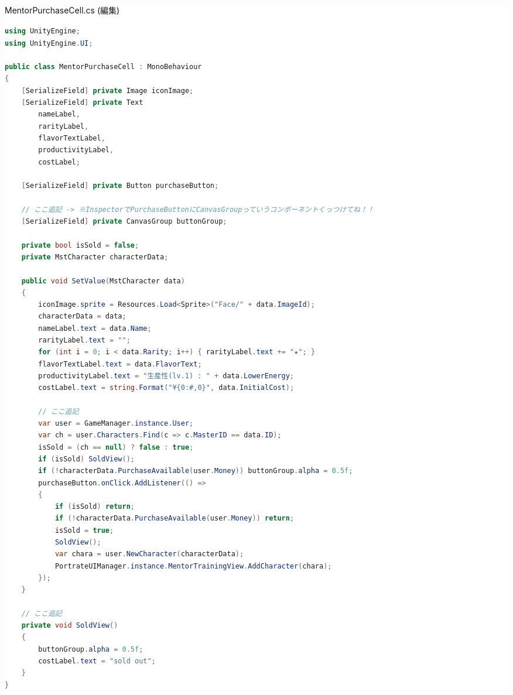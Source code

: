MentorPurchaseCell.cs (編集)

```C#
using UnityEngine;
using UnityEngine.UI;

public class MentorPurchaseCell : MonoBehaviour
{
    [SerializeField] private Image iconImage;
    [SerializeField] private Text
        nameLabel,
        rarityLabel,
        flavorTextLabel,
        productivityLabel,
        costLabel;

    [SerializeField] private Button purchaseButton;
    
    // ここ追記 -> ※InspectorでPurchaseButtonにCanvasGroupっていうコンポーネントくっつけてね！！
    [SerializeField] private CanvasGroup buttonGroup;

    private bool isSold = false;
    private MstCharacter characterData;

    public void SetValue(MstCharacter data)
    {
        iconImage.sprite = Resources.Load<Sprite>("Face/" + data.ImageId);
        characterData = data;
        nameLabel.text = data.Name;
        rarityLabel.text = "";
        for (int i = 0; i < data.Rarity; i++) { rarityLabel.text += "★"; }
        flavorTextLabel.text = data.FlavorText;
        productivityLabel.text = "生産性(lv.1) : " + data.LowerEnergy;
        costLabel.text = string.Format("¥{0:#,0}", data.InitialCost);
        
        // ここ追記
        var user = GameManager.instance.User;
        var ch = user.Characters.Find(c => c.MasterID == data.ID);
        isSold = (ch == null) ? false : true;
        if (isSold) SoldView();
        if (!characterData.PurchaseAvailable(user.Money)) buttonGroup.alpha = 0.5f;
        purchaseButton.onClick.AddListener(() =>
        {
            if (isSold) return;
            if (!characterData.PurchaseAvailable(user.Money)) return;
            isSold = true;
            SoldView();
            var chara = user.NewCharacter(characterData);
            PortrateUIManager.instance.MentorTrainingView.AddCharacter(chara);
        });
    }
    
    // ここ追記
    private void SoldView()
    {
        buttonGroup.alpha = 0.5f;
        costLabel.text = "sold out";
    }
}
```
